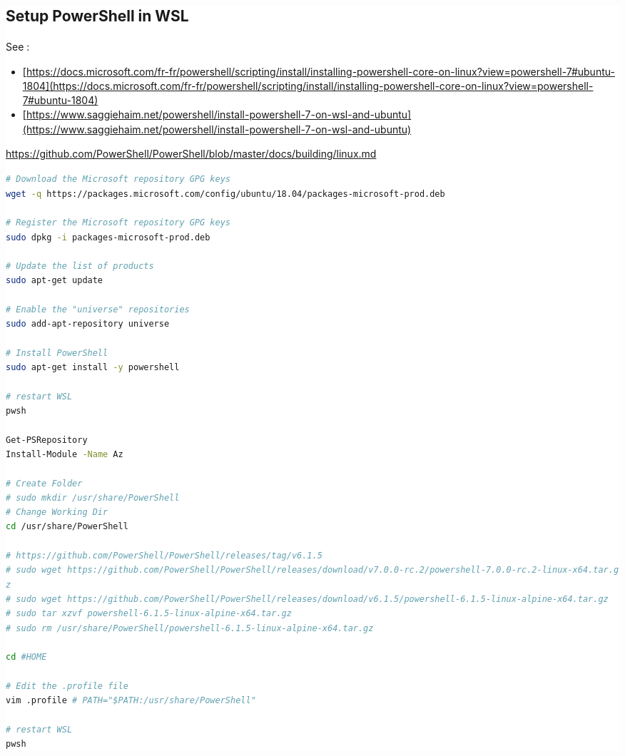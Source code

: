 ```sh

```

## Setup PowerShell in WSL
See :
- [https://docs.microsoft.com/fr-fr/powershell/scripting/install/installing-powershell-core-on-linux?view=powershell-7#ubuntu-1804](https://docs.microsoft.com/fr-fr/powershell/scripting/install/installing-powershell-core-on-linux?view=powershell-7#ubuntu-1804)
- [https://www.saggiehaim.net/powershell/install-powershell-7-on-wsl-and-ubuntu](https://www.saggiehaim.net/powershell/install-powershell-7-on-wsl-and-ubuntu)

https://github.com/PowerShell/PowerShell/blob/master/docs/building/linux.md

```sh
# Download the Microsoft repository GPG keys
wget -q https://packages.microsoft.com/config/ubuntu/18.04/packages-microsoft-prod.deb

# Register the Microsoft repository GPG keys
sudo dpkg -i packages-microsoft-prod.deb

# Update the list of products
sudo apt-get update

# Enable the "universe" repositories
sudo add-apt-repository universe

# Install PowerShell
sudo apt-get install -y powershell

# restart WSL
pwsh

Get-PSRepository
Install-Module -Name Az

# Create Folder
# sudo mkdir /usr/share/PowerShell
# Change Working Dir
cd /usr/share/PowerShell

# https://github.com/PowerShell/PowerShell/releases/tag/v6.1.5
# sudo wget https://github.com/PowerShell/PowerShell/releases/download/v7.0.0-rc.2/powershell-7.0.0-rc.2-linux-x64.tar.gz
# sudo wget https://github.com/PowerShell/PowerShell/releases/download/v6.1.5/powershell-6.1.5-linux-alpine-x64.tar.gz
# sudo tar xzvf powershell-6.1.5-linux-alpine-x64.tar.gz
# sudo rm /usr/share/PowerShell/powershell-6.1.5-linux-alpine-x64.tar.gz

cd #HOME
 
# Edit the .profile file
vim .profile # PATH="$PATH:/usr/share/PowerShell"

# restart WSL
pwsh

```
